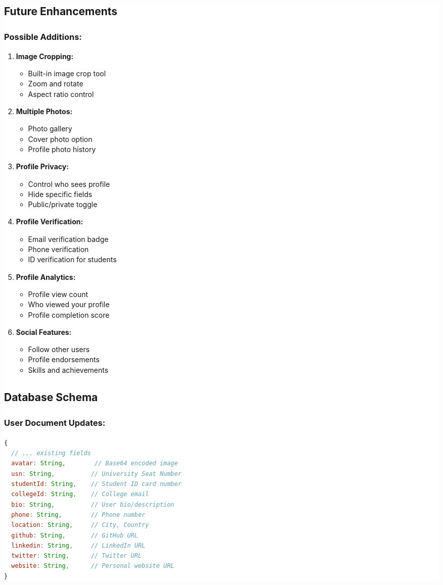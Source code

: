 ## Future Enhancements

### Possible Additions:
1. **Image Cropping:**
   - Built-in image crop tool
   - Zoom and rotate
   - Aspect ratio control

2. **Multiple Photos:**
   - Photo gallery
   - Cover photo option
   - Profile photo history

3. **Profile Privacy:**
   - Control who sees profile
   - Hide specific fields
   - Public/private toggle

4. **Profile Verification:**
   - Email verification badge
   - Phone verification
   - ID verification for students

5. **Profile Analytics:**
   - Profile view count
   - Who viewed your profile
   - Profile completion score

6. **Social Features:**
   - Follow other users
   - Profile endorsements
   - Skills and achievements

## Database Schema

### User Document Updates:
```javascript
{
  // ... existing fields
  avatar: String,        // Base64 encoded image
  usn: String,          // University Seat Number
  studentId: String,    // Student ID card number
  collegeId: String,    // College email
  bio: String,          // User bio/description
  phone: String,        // Phone number
  location: String,     // City, Country
  github: String,       // GitHub URL
  linkedin: String,     // LinkedIn URL
  twitter: String,      // Twitter URL
  website: String,      // Personal website URL
}
```
